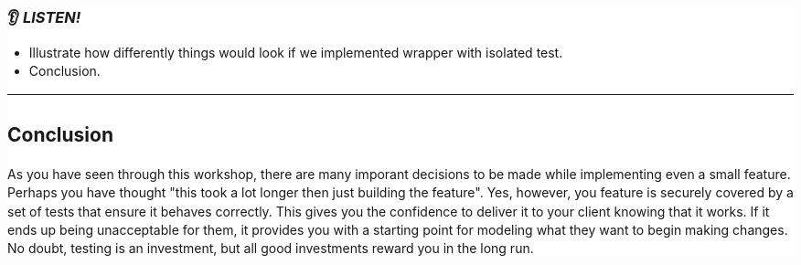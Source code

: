 ### 👂 _LISTEN!_

- Illustrate how differently things would look if we implemented wrapper with isolated test.
- Conclusion.

---

## Conclusion

As you have seen through this workshop, there are many imporant decisions to be made while implementing even a small feature. Perhaps you have thought "this took a lot longer then just building the feature". Yes, however, you feature is securely covered by a set of tests that ensure it behaves correctly. This gives you the confidence to deliver it to your client knowing that it works. If it ends up being unacceptable for them, it provides you with a starting point for modeling what they want to begin making changes. No doubt, testing is an investment, but all good investments reward you in the long run.

[rspec]: http://rspec.info/
[rspec-book]: https://pragprog.com/book/rspec3/effective-testing-with-rspec-3
[th-rspec]: http://blog.teamtreehouse.com/an-introduction-to-rspec
[cs-rspec]: https://www.codeschool.com/courses/testing-with-rspec
[arrange-act-assert]: https://github.com/testdouble/contributing-tests/wiki/Arrange-Act-Assert
[ogp]: http://ogp.me/
[meta]: https://developer.mozilla.org/en-US/docs/Web/HTML/Element/meta
[vcr]: https://github.com/vcr/vcr
[fakes]: https://www.bignerdranch.com/blog/testing-external-dependencies-with-fakes/
[og-specs]: https://github.com/huyha85/opengraph_parser/tree/master/spec
[dont-mock]: https://github.com/testdouble/contributing-tests/wiki/Don&#39;t-mock-what-you-don&#39;t-own
[verifying]: https://relishapp.com/rspec/rspec-mocks/docs/verifying-doubles
[webmock]: https://github.com/bblimke/webmock
[nokogiri]: http://www.nokogiri.org/
[london]: https://github.com/testdouble/contributing-tests/wiki/London-school-TDD
[prep-guide]: https://github.com/iamvery/nothing-to-see-here/releases/download/v0/PREPARATION.pdf

